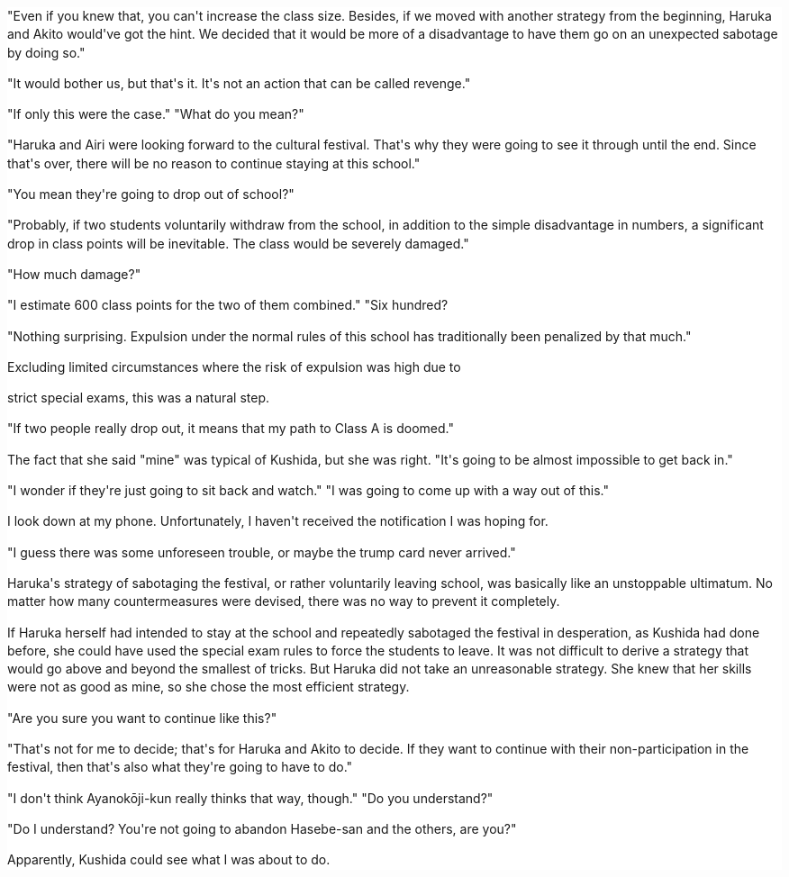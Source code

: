 "Even if you knew that, you can't increase the class size. Besides, if we moved with another strategy from the beginning, Haruka and Akito would've got the hint. We decided that it would be more of a disadvantage to have them go on an unexpected sabotage by doing so."

"It would bother us, but that's it. It's not an action that can be called revenge."

"If only this were the case." "What do you mean?"

"Haruka and Airi were looking forward to the cultural festival. That's why they were going to see it through until the end. Since that's over, there will be no reason to continue staying at this school."

"You mean they're going to drop out of school?"

"Probably, if two students voluntarily withdraw from the school, in addition to the simple disadvantage in numbers, a significant drop in class points will be inevitable. The class would be severely damaged."

"How much damage?"

"I estimate 600 class points for the two of them combined." "Six hundred?

"Nothing surprising. Expulsion under the normal rules of this school has traditionally been penalized by that much."

Excluding limited circumstances where the risk of expulsion was high due to

strict special exams, this was a natural step.

"If two people really drop out, it means that my path to Class A is doomed."

The fact that she said "mine" was typical of Kushida, but she was right. "It's going to be almost impossible to get back in."

"I wonder if they're just going to sit back and watch." "I was going to come up with a way out of this."

I look down at my phone. Unfortunately, I haven't received the notification I was hoping for.

"I guess there was some unforeseen trouble, or maybe the trump card never arrived."

Haruka's strategy of sabotaging the festival, or rather voluntarily leaving school, was basically like an unstoppable ultimatum. No matter how many countermeasures were devised, there was no way to prevent it completely.

If Haruka herself had intended to stay at the school and repeatedly sabotaged the festival in desperation, as Kushida had done before, she could have used the special exam rules to force the students to leave. It was not difficult to derive a strategy that would go above and beyond the smallest of tricks. But Haruka did not take an unreasonable strategy. She knew that her skills were not as good as mine, so she chose the most efficient strategy.

"Are you sure you want to continue like this?"

"That's not for me to decide; that's for Haruka and Akito to decide. If they want to continue with their non-participation in the festival, then that's also what they're going to have to do."

"I don't think Ayanokōji-kun really thinks that way, though." "Do you understand?"

"Do I understand? You're not going to abandon Hasebe-san and the others, are you?"

Apparently, Kushida could see what I was about to do.

